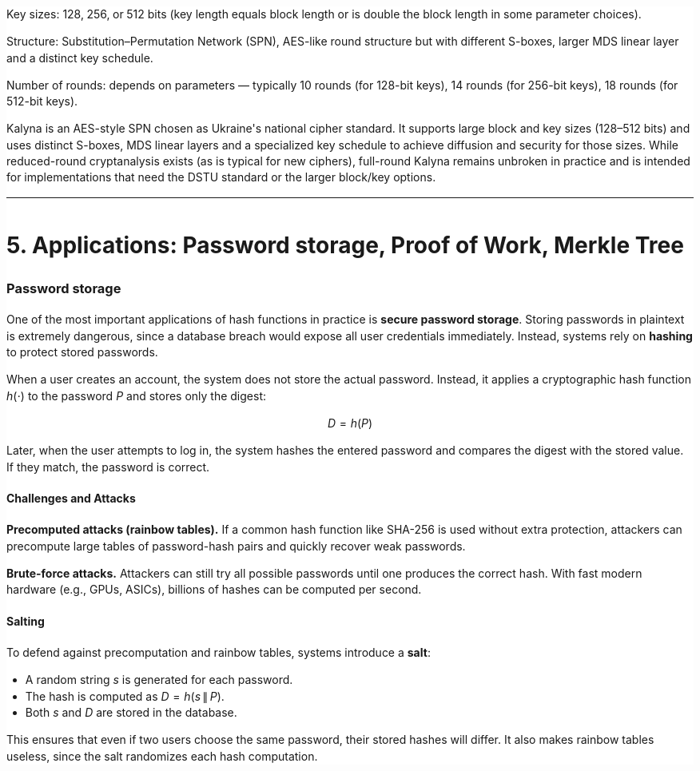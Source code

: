 Key sizes: $128,\;256,\;\text{or}\;512$ bits (key length equals block length or is double the block length in some parameter choices). 

Structure: Substitution–Permutation Network (SPN), AES-like round structure but with different S-boxes, larger MDS linear layer and a distinct key schedule. 

Number of rounds: depends on parameters — typically $10$ rounds (for 128-bit keys), $14$ rounds (for 256-bit keys), $18$ rounds (for 512-bit keys). 


Kalyna is an AES-style SPN chosen as Ukraine's national cipher standard. It supports large block and key sizes (128–512 bits) and uses distinct S-boxes, MDS linear layers and a specialized key schedule to achieve diffusion and security for those sizes. While reduced-round cryptanalysis exists (as is typical for new ciphers), full-round Kalyna remains unbroken in practice and is intended for implementations that need the DSTU standard or the larger block/key options. 

---

# 5. Applications: Password storage, Proof of Work, Merkle Tree

### Password storage

One of the most important applications of hash functions in practice is **secure password storage**. Storing passwords in plaintext is extremely dangerous, since a database breach would expose all user credentials immediately. Instead, systems rely on **hashing** to protect stored passwords.

When a user creates an account, the system does not store the actual password. Instead, it applies a cryptographic hash function $h(\cdot)$ to the password $P$ and stores only the digest:

$$
D = h(P)
$$

Later, when the user attempts to log in, the system hashes the entered password and compares the digest with the stored value. If they match, the password is correct.

#### Challenges and Attacks

**Precomputed attacks (rainbow tables).** If a common hash function like SHA-256 is used without extra protection, attackers can precompute large tables of password-hash pairs and quickly recover weak passwords.

**Brute-force attacks.** Attackers can still try all possible passwords until one produces the correct hash. With fast modern hardware (e.g., GPUs, ASICs), billions of hashes can be computed per second.

#### Salting
To defend against precomputation and rainbow tables, systems introduce a **salt**:
- A random string $s$ is generated for each password.
- The hash is computed as $D = h(s \,\|\, P)$.
- Both $s$ and $D$ are stored in the database.

This ensures that even if two users choose the same password, their stored hashes will differ. It also makes rainbow tables useless, since the salt randomizes each hash computation.
